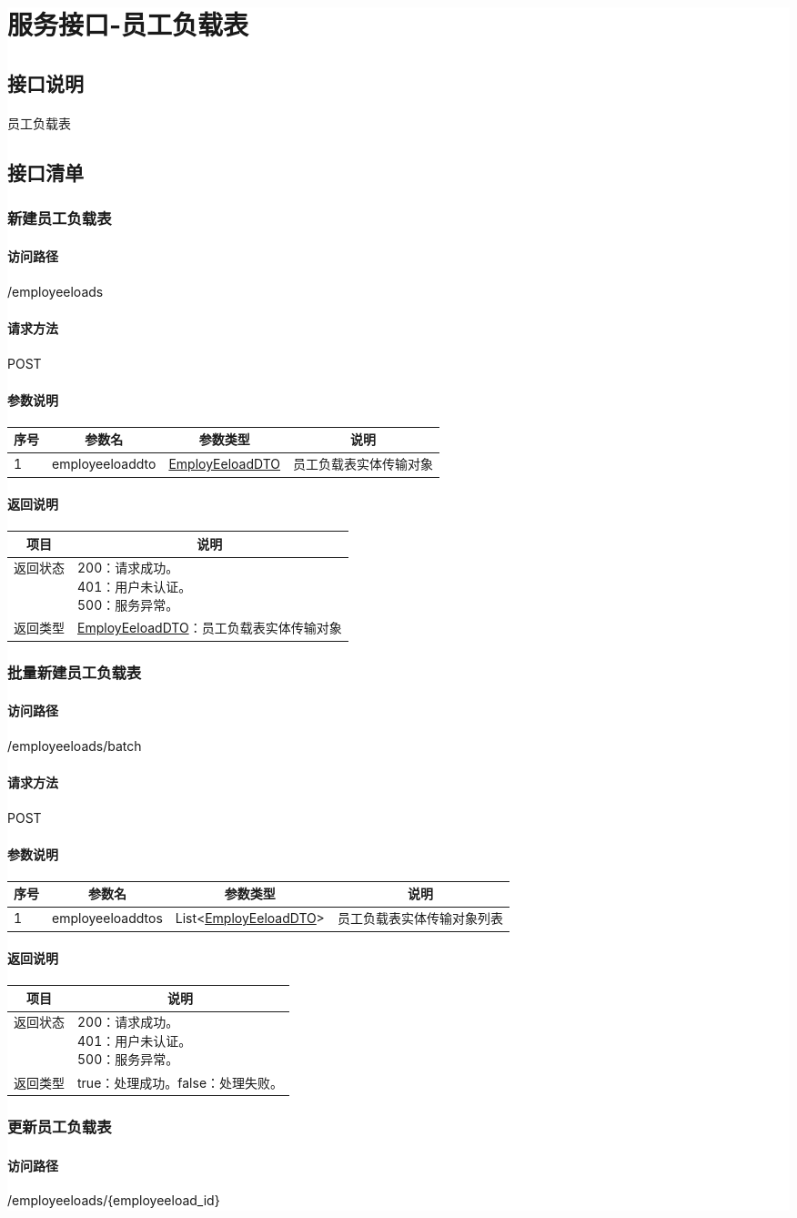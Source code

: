 # 服务接口-员工负载表
## 接口说明
员工负载表

## 接口清单
### 新建员工负载表
#### 访问路径
/employeeloads

#### 请求方法
POST

#### 参数说明
| 序号 | 参数名 | 参数类型 | 说明 |
| -- | -- | -- | -- |
| 1 | employeeloaddto | [EmployEeloadDTO](#EmployEeloadDTO) | 员工负载表实体传输对象 |

#### 返回说明
| 项目 | 说明 |
| -- | -- |
| 返回状态 | 200：请求成功。<br>401：用户未认证。<br>500：服务异常。 |
| 返回类型 | [EmployEeloadDTO](#EmployEeloadDTO)：员工负载表实体传输对象 |

### 批量新建员工负载表
#### 访问路径
/employeeloads/batch

#### 请求方法
POST

#### 参数说明
| 序号 | 参数名 | 参数类型 | 说明 |
| -- | -- | -- | -- |
| 1 | employeeloaddtos | List<[EmployEeloadDTO](#EmployEeloadDTO)> | 员工负载表实体传输对象列表 |

#### 返回说明
| 项目 | 说明 |
| -- | -- |
| 返回状态 | 200：请求成功。<br>401：用户未认证。<br>500：服务异常。 |
| 返回类型 | true：处理成功。false：处理失败。 |

### 更新员工负载表
#### 访问路径
/employeeloads/{employeeload_id}
